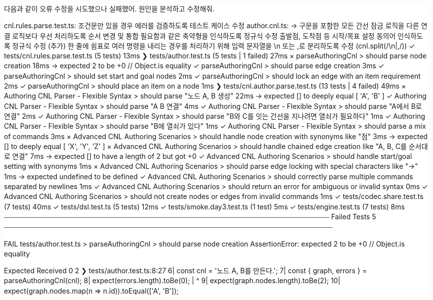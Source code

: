 다음과 같이 오류 수정을 시도했으나 실패했어. 원인을 분석하고 수정해줘.

cnl.rules.parse.test.ts: 조건문만 있을 경우 에러를 검증하도록 테스트 케이스 수정
author.cnl.ts:
-> 구문을 포함한 모든 간선 잠금 로직을 다른 연결 로직보다 우선 처리하도록 순서 변경 및 통합
필요함과 같은 축약형을 인식하도록 정규식 수정
출발점, 도착점 등 시작/목표 설정 동의어 인식하도록 정규식 수정
(추가) 한 줄에 쉼표로 여러 명령을 내리는 경우를 처리하기 위해 입력 문자열을 \n 또는 ,로 분리하도록 수정 (cnl.split(/\n|,/))
✓ tests/cnl.rules.parse.test.ts (5 tests) 13ms
❯ tests/author.test.ts (5 tests | 1 failed) 27ms
× parseAuthoringCnl > should parse node creation 18ms
→ expected 2 to be +0 // Object.is equality
✓ parseAuthoringCnl > should parse edge creation 3ms
✓ parseAuthoringCnl > should set start and goal nodes 2ms
✓ parseAuthoringCnl > should lock an edge with an item requirement 2ms
✓ parseAuthoringCnl > should place an item on a node 1ms
❯ tests/cnl.author.parse.test.ts (13 tests | 4 failed) 49ms
× Authoring CNL Parser - Flexible Syntax > should parse "노드 A, B 생성" 22ms
→ expected [] to deeply equal [ 'A', 'B' ]
✓ Authoring CNL Parser - Flexible Syntax > should parse "A B 연결" 4ms
✓ Authoring CNL Parser - Flexible Syntax > should parse "A에서 B로 연결" 2ms
✓ Authoring CNL Parser - Flexible Syntax > should parse "B와 C를 잇는 간선을 지나려면 열쇠가 필요하다" 1ms
✓ Authoring CNL Parser - Flexible Syntax > should parse "B에 열쇠가 있다" 1ms
✓ Authoring CNL Parser - Flexible Syntax > should parse a mix of commands 3ms
× Advanced CNL Authoring Scenarios > should handle node creation with synonyms like "점" 3ms
→ expected [] to deeply equal [ 'X', 'Y', 'Z' ]
× Advanced CNL Authoring Scenarios > should handle chained edge creation like "A, B, C를 순서대로 연결" 7ms
→ expected [] to have a length of 2 but got +0
✓ Advanced CNL Authoring Scenarios > should handle start/goal setting with synonyms 1ms
× Advanced CNL Authoring Scenarios > should parse edge locking with special characters like "->" 1ms
→ expected undefined to be defined
✓ Advanced CNL Authoring Scenarios > should correctly parse multiple commands separated by newlines 1ms
✓ Advanced CNL Authoring Scenarios > should return an error for ambiguous or invalid syntax 0ms
✓ Advanced CNL Authoring Scenarios > should not create nodes or edges from invalid commands 1ms
✓ tests/codec.share.test.ts (7 tests) 40ms
✓ tests/dsl.test.ts (5 tests) 12ms
✓ tests/smoke.day3.test.ts (1 test) 5ms
✓ tests/engine.test.ts (7 tests) 8ms
⎯⎯⎯⎯⎯⎯⎯⎯⎯⎯⎯⎯⎯⎯⎯⎯⎯⎯⎯⎯⎯⎯⎯⎯⎯⎯⎯⎯⎯⎯⎯⎯⎯⎯⎯⎯⎯⎯⎯⎯⎯⎯⎯⎯⎯⎯⎯⎯⎯⎯⎯⎯⎯⎯⎯⎯⎯⎯⎯⎯⎯⎯⎯⎯⎯⎯⎯⎯⎯⎯⎯⎯⎯⎯⎯⎯⎯⎯⎯⎯⎯⎯⎯⎯⎯⎯⎯⎯⎯⎯⎯⎯⎯⎯ Failed Tests 5 ⎯⎯⎯⎯⎯⎯⎯⎯⎯⎯⎯⎯⎯⎯⎯⎯⎯⎯⎯⎯⎯⎯⎯⎯⎯⎯⎯⎯⎯⎯⎯⎯⎯⎯⎯⎯⎯⎯⎯⎯⎯⎯⎯⎯⎯⎯⎯⎯⎯⎯⎯⎯⎯⎯⎯⎯⎯⎯⎯⎯⎯⎯⎯⎯⎯⎯⎯⎯⎯⎯⎯⎯⎯⎯⎯⎯⎯⎯⎯⎯⎯⎯⎯⎯⎯⎯⎯⎯⎯⎯⎯⎯⎯⎯⎯

FAIL tests/author.test.ts > parseAuthoringCnl > should parse node creation
AssertionError: expected 2 to be +0 // Object.is equality

Expected
Received
0
2
❯ tests/author.test.ts:8:27
6| const cnl = '노드 A, B를 만든다.';
7| const { graph, errors } = parseAuthoringCnl(cnl);
8| expect(errors.length).toBe(0);
| ^
9| expect(graph.nodes.length).toBe(2);
10| expect(graph.nodes.map(n => n.id)).toEqual(['A', 'B']);

